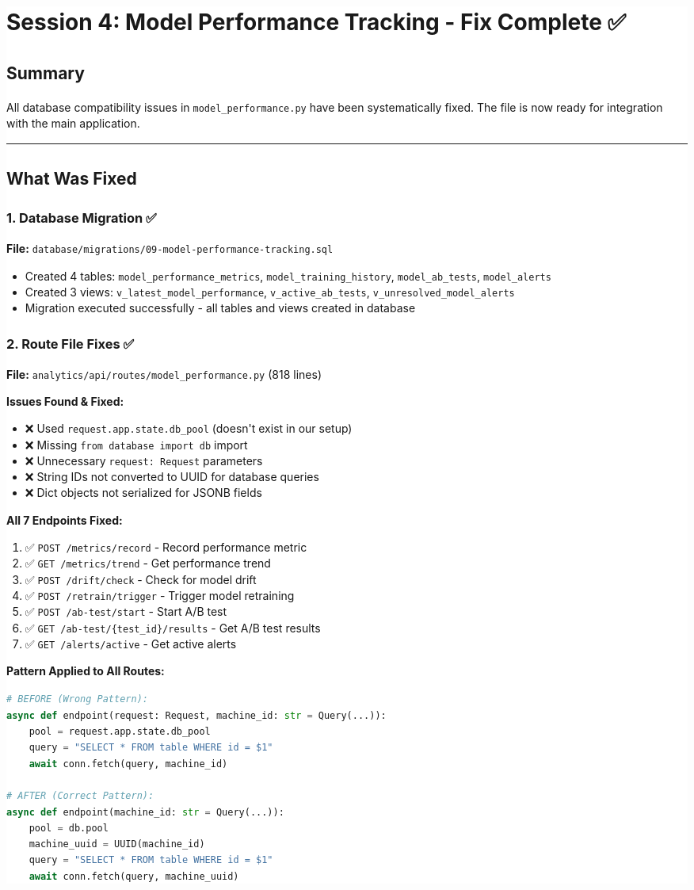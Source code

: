 # Session 4: Model Performance Tracking - Fix Complete ✅

## Summary

All database compatibility issues in `model_performance.py` have been systematically fixed. The file is now ready for integration with the main application.

---

## What Was Fixed

### 1. Database Migration ✅
**File:** `database/migrations/09-model-performance-tracking.sql`

- Created 4 tables: `model_performance_metrics`, `model_training_history`, `model_ab_tests`, `model_alerts`
- Created 3 views: `v_latest_model_performance`, `v_active_ab_tests`, `v_unresolved_model_alerts`
- Migration executed successfully - all tables and views created in database

### 2. Route File Fixes ✅
**File:** `analytics/api/routes/model_performance.py` (818 lines)

**Issues Found & Fixed:**
- ❌ Used `request.app.state.db_pool` (doesn't exist in our setup)
- ❌ Missing `from database import db` import
- ❌ Unnecessary `request: Request` parameters
- ❌ String IDs not converted to UUID for database queries
- ❌ Dict objects not serialized for JSONB fields

**All 7 Endpoints Fixed:**

1. ✅ `POST /metrics/record` - Record performance metric
2. ✅ `GET /metrics/trend` - Get performance trend
3. ✅ `POST /drift/check` - Check for model drift
4. ✅ `POST /retrain/trigger` - Trigger model retraining
5. ✅ `POST /ab-test/start` - Start A/B test
6. ✅ `GET /ab-test/{test_id}/results` - Get A/B test results
7. ✅ `GET /alerts/active` - Get active alerts

**Pattern Applied to All Routes:**
```python
# BEFORE (Wrong Pattern):
async def endpoint(request: Request, machine_id: str = Query(...)):
    pool = request.app.state.db_pool
    query = "SELECT * FROM table WHERE id = $1"
    await conn.fetch(query, machine_id)

# AFTER (Correct Pattern):
async def endpoint(machine_id: str = Query(...)):
    pool = db.pool
    machine_uuid = UUID(machine_id)
    query = "SELECT * FROM table WHERE id = $1"
    await conn.fetch(query, machine_uuid)
```
